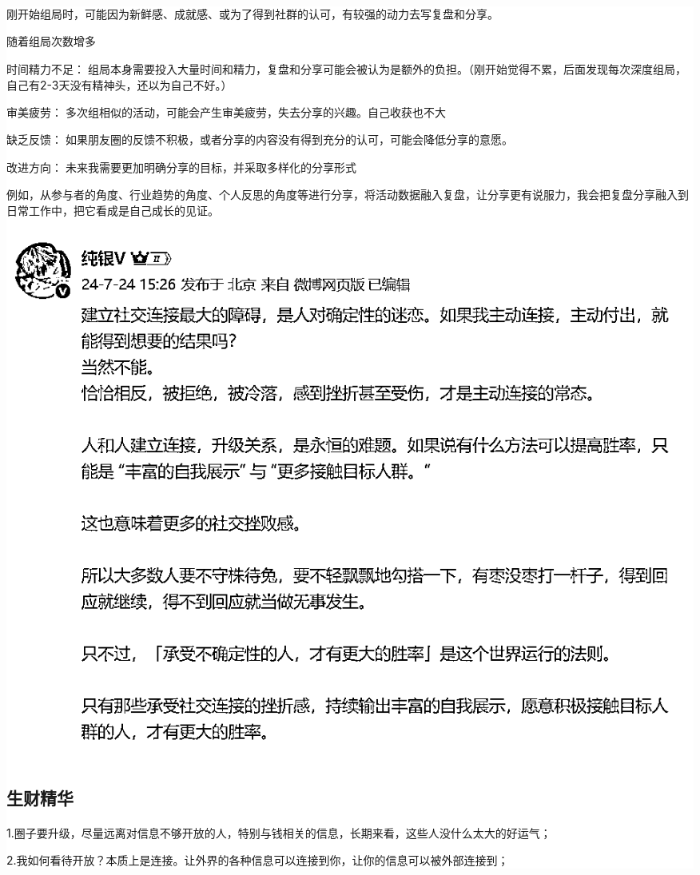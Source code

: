 刚开始组局时，可能因为新鲜感、成就感、或为了得到社群的认可，有较强的动力去写复盘和分享。

随着组局次数增多

时间精力不足： 组局本身需要投入大量时间和精力，复盘和分享可能会被认为是额外的负担。（刚开始觉得不累，后面发现每次深度组局，自己有2-3天没有精神头，还以为自己不好。）

审美疲劳： 多次组相似的活动，可能会产生审美疲劳，失去分享的兴趣。自己收获也不大

缺乏反馈： 如果朋友圈的反馈不积极，或者分享的内容没有得到充分的认可，可能会降低分享的意愿。

改进方向： 未来我需要更加明确分享的目标，并采取多样化的分享形式

例如，从参与者的角度、行业趋势的角度、个人反思的角度等进行分享，将活动数据融入复盘，让分享更有说服力，我会把复盘分享融入到日常工作中，把它看成是自己成长的见证。

![](img/5583b3b09d290cc457ce8b724b068f45.png)

## 生财精华

1.圈子要升级，尽量远离对信息不够开放的人，特别与钱相关的信息，长期来看，这些人没什么太大的好运气；

2.我如何看待开放？本质上是连接。让外界的各种信息可以连接到你，让你的信息可以被外部连接到；
